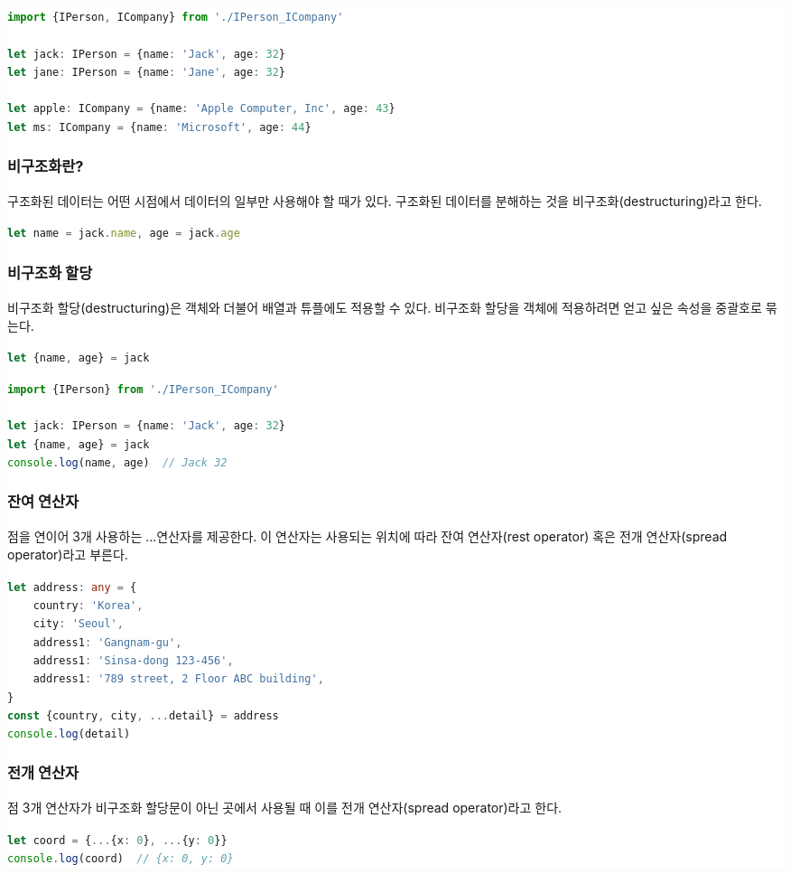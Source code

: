 ``` typescript
import {IPerson, ICompany} from './IPerson_ICompany'

let jack: IPerson = {name: 'Jack', age: 32}
let jane: IPerson = {name: 'Jane', age: 32}

let apple: ICompany = {name: 'Apple Computer, Inc', age: 43}
let ms: ICompany = {name: 'Microsoft', age: 44}
```

### 비구조화란?
구조화된 데이터는 어떤 시점에서 데이터의 일부만 사용해야 할 때가 있다. 구조화된 데이터를 분해하는 것을 비구조화(destructuring)라고 한다.

``` typescript
let name = jack.name, age = jack.age
```

### 비구조화 할당
비구조화 할당(destructuring)은 객체와 더불어 배열과 튜플에도 적용할 수 있다. 비구조화 할당을 객체에 적용하려면 얻고 싶은 속성을 중괄호로 묶는다.

``` typescript
let {name, age} = jack
```

``` typescript
import {IPerson} from './IPerson_ICompany'

let jack: IPerson = {name: 'Jack', age: 32}
let {name, age} = jack
console.log(name, age)  // Jack 32
```

### 잔여 연산자
점을 연이어 3개 사용하는 ...연산자를 제공한다. 이 연산자는 사용되는 위치에 따라 잔여 연산자(rest operator) 혹은 전개 연산자(spread operator)라고 부른다.

``` typescript
let address: any = {
    country: 'Korea',
    city: 'Seoul',
    address1: 'Gangnam-gu',
    address1: 'Sinsa-dong 123-456',
    address1: '789 street, 2 Floor ABC building',
}
const {country, city, ...detail} = address
console.log(detail)
```

### 전개 연산자
점 3개 연산자가 비구조화 할당문이 아닌 곳에서 사용될 때 이를 전개 연산자(spread operator)라고 한다.
``` typescript
let coord = {...{x: 0}, ...{y: 0}}
console.log(coord)  // {x: 0, y: 0}
```
